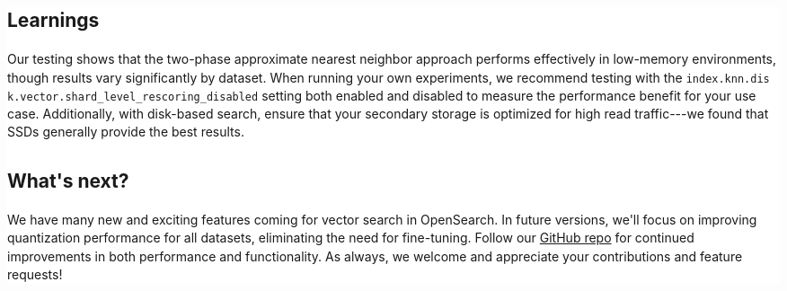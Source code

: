 ## Learnings

Our testing shows that the two-phase approximate nearest neighbor approach performs effectively in low-memory environments, though results vary significantly by dataset. When running your own experiments, we recommend testing with the `index.knn.disk.vector.shard_level_rescoring_disabled` setting both enabled and disabled to measure the performance benefit for your use case. Additionally, with disk-based search, ensure that your secondary storage is optimized for high read traffic---we found that SSDs generally provide the best results.

## What's next?

We have many new and exciting features coming for vector search in OpenSearch. In future versions, we'll focus on improving quantization performance for all datasets, eliminating the need for fine-tuning. Follow our [GitHub repo](https://github.com/opensearch-project/k-NN) for continued improvements in both performance and functionality. As always, we welcome and appreciate your contributions and feature requests!
